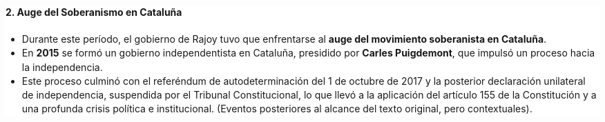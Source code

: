 #### 2. Auge del Soberanismo en Cataluña

- Durante este período, el gobierno de Rajoy tuvo que enfrentarse al **auge del movimiento soberanista en Cataluña**.
- En **2015** se formó un gobierno independentista en Cataluña, presidido por **Carles Puigdemont**, que impulsó un proceso hacia la independencia.
- Este proceso culminó con el referéndum de autodeterminación del 1 de octubre de 2017 y la posterior declaración unilateral de independencia, suspendida por el Tribunal Constitucional, lo que llevó a la aplicación del artículo 155 de la Constitución y a una profunda crisis política e institucional. (Eventos posteriores al alcance del texto original, pero contextuales).
